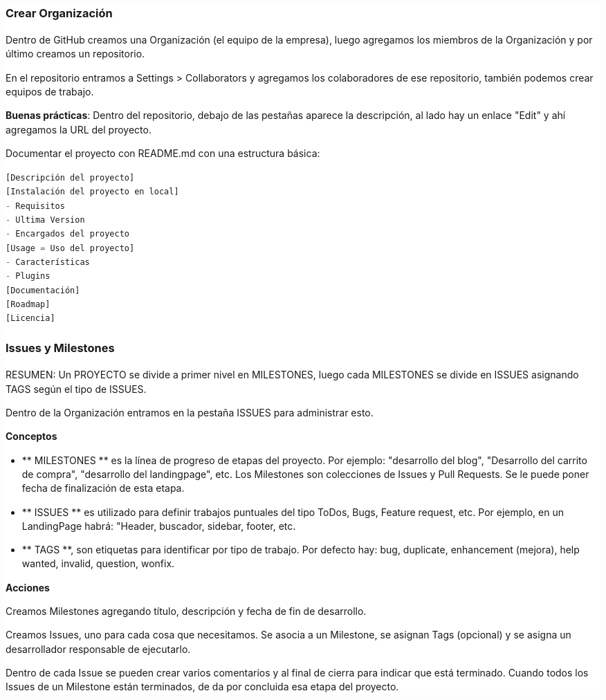 
### Crear Organización

Dentro de GitHub creamos una Organización (el equipo de la empresa), luego agregamos los miembros de la Organización y por último creamos un repositorio.

En el repositorio entramos a Settings > Collaborators y agregamos los colaboradores de ese repositorio, también podemos crear equipos de trabajo.

**Buenas prácticas**: Dentro del repositorio, debajo de las pestañas aparece la descripción, al lado hay un enlace "Edit" y ahí agregamos la URL del proyecto.

Documentar el proyecto con README.md con una estructura básica:
``` php
[Descripción del proyecto]
[Instalación del proyecto en local]
- Requisitos
- Ultima Version
- Encargados del proyecto
[Usage = Uso del proyecto]
- Características
- Plugins
[Documentación]
[Roadmap]
[Licencia]
```

### Issues y Milestones

RESUMEN: Un PROYECTO se divide a primer nivel en MILESTONES, luego cada MILESTONES se divide en ISSUES asignando TAGS según el tipo de ISSUES.

Dentro de la Organización entramos en la pestaña ISSUES para administrar esto.

**Conceptos**

* ** MILESTONES ** es la línea de progreso de etapas del proyecto. Por ejemplo: "desarrollo del blog", "Desarrollo del carrito de compra", "desarrollo del landingpage", etc. Los Milestones son colecciones de Issues y Pull Requests. Se le puede poner fecha de finalización de esta etapa.

* ** ISSUES ** es utilizado para definir trabajos puntuales del tipo ToDos, Bugs, Feature request, etc. Por ejemplo, en un LandingPage habrá: "Header, buscador, sidebar, footer, etc.

* ** TAGS **, son etiquetas para identificar por tipo de trabajo. Por defecto hay: bug, duplicate, enhancement (mejora), help wanted, invalid, question, wonfix.


**Acciones**

Creamos Milestones agregando título, descripción y fecha de fin de desarrollo.

Creamos Issues, uno para cada cosa que necesitamos. Se asocia a un Milestone, se asignan Tags (opcional) y se asigna un desarrollador responsable de ejecutarlo.

Dentro de cada Issue se pueden crear varios comentarios y al final de cierra para indicar que está terminado. Cuando todos los Issues de un Milestone están terminados, de da por concluida esa etapa del proyecto.
